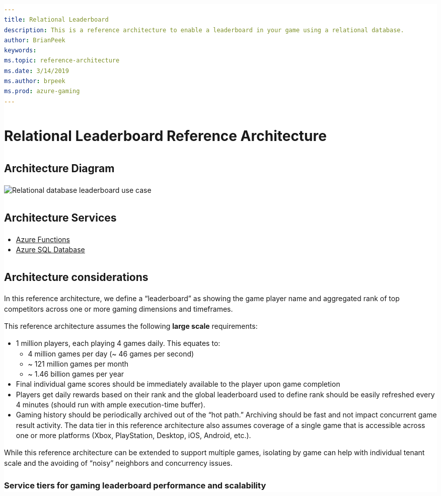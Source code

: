 ```yaml
---
title: Relational Leaderboard
description: This is a reference architecture to enable a leaderboard in your game using a relational database.
author: BrianPeek
keywords: 
ms.topic: reference-architecture
ms.date: 3/14/2019
ms.author: brpeek
ms.prod: azure-gaming
---
```


# Relational Leaderboard Reference Architecture

## Architecture Diagram

![Relational database leaderboard use case](media/leaderboard/leaderboard-sql-database.png)

## Architecture Services

- [Azure Functions](https://docs.microsoft.com/azure/azure-functions/)
- [Azure SQL Database](https://docs.microsoft.com/azure/sql-database/)

## Architecture considerations

In this reference architecture, we define a “leaderboard” as showing the game player name and aggregated rank of top competitors across one or more gaming dimensions and timeframes.

This reference architecture assumes the following **large scale** requirements:

- 1 million players, each playing 4 games daily. This equates to:
  - 4 million games per day (~ 46 games per second)
  - ~ 121 million games per month
  - ~ 1.46 billion games per year
- Final individual game scores should be immediately available to the player upon game completion
- Players get daily rewards based on their rank and the global leaderboard used to define rank should be easily refreshed every 4 minutes (should run with ample execution-time buffer).
- Gaming history should be periodically archived out of the “hot path.”  Archiving should be fast and not impact concurrent game result activity.
The data tier in this reference architecture also assumes coverage of a single game that is accessible across one or more platforms (Xbox, PlayStation, Desktop, iOS, Android, etc.).

While this reference architecture can be extended to support multiple games, isolating by game can help with individual tenant scale and the avoiding of “noisy” neighbors and concurrency issues.

### Service tiers for gaming leaderboard performance and scalability
